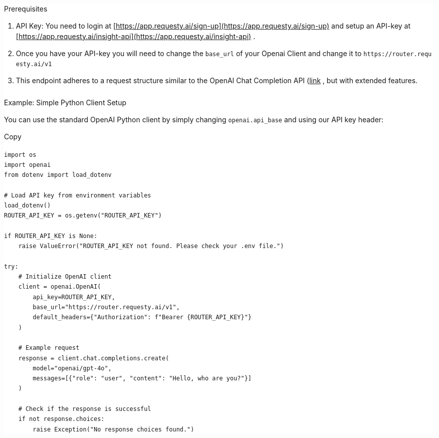 Prerequisites

1.  API Key: You need to login at [https://app.requesty.ai/sign-up](https://app.requesty.ai/sign-up)
     and setup an API-key at [https://app.requesty.ai/insight-api](https://app.requesty.ai/insight-api)
    .
    
2.  Once you have your API-key you will need to change the `base_url` of your Openai Client and change it to `https://router.requesty.ai/v1`
    
3.  This endpoint adheres to a request structure similar to the OpenAI Chat Completion API ([link](https://platform.openai.com/docs/guides/text-generation)
    , but with extended features.
    

### 

[](#example-simple-python-client-setup)

Example: Simple Python Client Setup

You can use the standard OpenAI Python client by simply changing `openai.api_base` and using our API key header:

Copy

    import os
    import openai
    from dotenv import load_dotenv
    
    # Load API key from environment variables
    load_dotenv()
    ROUTER_API_KEY = os.getenv("ROUTER_API_KEY")
    
    if ROUTER_API_KEY is None:
        raise ValueError("ROUTER_API_KEY not found. Please check your .env file.")
    
    try:
        # Initialize OpenAI client
        client = openai.OpenAI(
            api_key=ROUTER_API_KEY,
            base_url="https://router.requesty.ai/v1",
            default_headers={"Authorization": f"Bearer {ROUTER_API_KEY}"}
        )
    
        # Example request
        response = client.chat.completions.create(
            model="openai/gpt-4o",
            messages=[{"role": "user", "content": "Hello, who are you?"}]
        )
    
        # Check if the response is successful
        if not response.choices:
            raise Exception("No response choices found.")
    